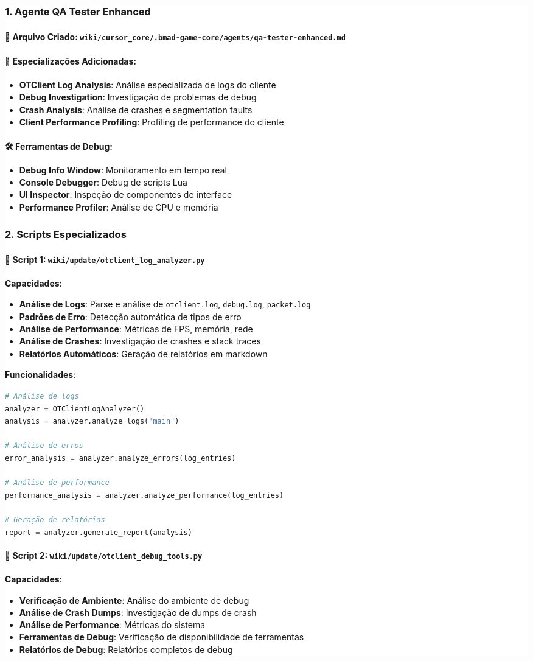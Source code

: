 ### **1. Agente QA Tester Enhanced**

#### **📁 Arquivo Criado**: `wiki/cursor_core/.bmad-game-core/agents/qa-tester-enhanced.md`

#### **🎯 Especializações Adicionadas**:
- **OTClient Log Analysis**: Análise especializada de logs do cliente
- **Debug Investigation**: Investigação de problemas de debug
- **Crash Analysis**: Análise de crashes e segmentation faults
- **Client Performance Profiling**: Profiling de performance do cliente

#### **🛠️ Ferramentas de Debug**:
- **Debug Info Window**: Monitoramento em tempo real
- **Console Debugger**: Debug de scripts Lua
- **UI Inspector**: Inspeção de componentes de interface
- **Performance Profiler**: Análise de CPU e memória

### **2. Scripts Especializados**

#### **📁 Script 1**: `wiki/update/otclient_log_analyzer.py`

**Capacidades**:
- **Análise de Logs**: Parse e análise de `otclient.log`, `debug.log`, `packet.log`
- **Padrões de Erro**: Detecção automática de tipos de erro
- **Análise de Performance**: Métricas de FPS, memória, rede
- **Análise de Crashes**: Investigação de crashes e stack traces
- **Relatórios Automáticos**: Geração de relatórios em markdown

**Funcionalidades**:
```python
# Análise de logs
analyzer = OTClientLogAnalyzer()
analysis = analyzer.analyze_logs("main")

# Análise de erros
error_analysis = analyzer.analyze_errors(log_entries)

# Análise de performance
performance_analysis = analyzer.analyze_performance(log_entries)

# Geração de relatórios
report = analyzer.generate_report(analysis)
```

#### **📁 Script 2**: `wiki/update/otclient_debug_tools.py`

**Capacidades**:
- **Verificação de Ambiente**: Análise do ambiente de debug
- **Análise de Crash Dumps**: Investigação de dumps de crash
- **Análise de Performance**: Métricas do sistema
- **Ferramentas de Debug**: Verificação de disponibilidade de ferramentas
- **Relatórios de Debug**: Relatórios completos de debug

